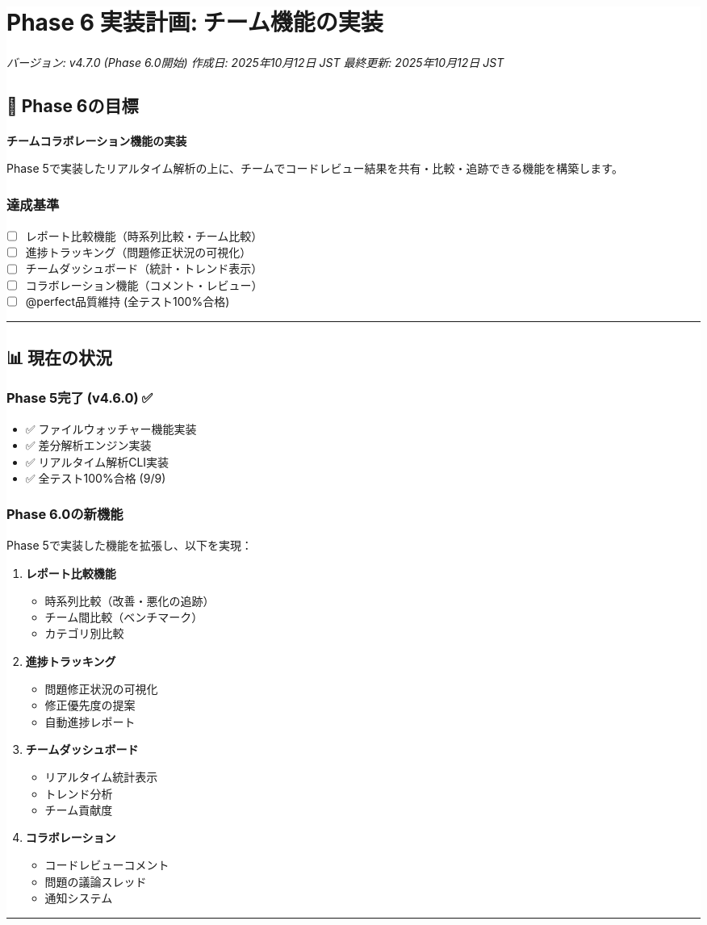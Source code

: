 # Phase 6 実装計画: チーム機能の実装

*バージョン: v4.7.0 (Phase 6.0開始)*
*作成日: 2025年10月12日 JST*
*最終更新: 2025年10月12日 JST*

## 🎯 Phase 6の目標

**チームコラボレーション機能の実装**

Phase 5で実装したリアルタイム解析の上に、チームでコードレビュー結果を共有・比較・追跡できる機能を構築します。

### 達成基準
- [ ] レポート比較機能（時系列比較・チーム比較）
- [ ] 進捗トラッキング（問題修正状況の可視化）
- [ ] チームダッシュボード（統計・トレンド表示）
- [ ] コラボレーション機能（コメント・レビュー）
- [ ] @perfect品質維持 (全テスト100%合格)

---

## 📊 現在の状況

### Phase 5完了 (v4.6.0) ✅
- ✅ ファイルウォッチャー機能実装
- ✅ 差分解析エンジン実装
- ✅ リアルタイム解析CLI実装
- ✅ 全テスト100%合格 (9/9)

### Phase 6.0の新機能
Phase 5で実装した機能を拡張し、以下を実現：

1. **レポート比較機能**
   - 時系列比較（改善・悪化の追跡）
   - チーム間比較（ベンチマーク）
   - カテゴリ別比較

2. **進捗トラッキング**
   - 問題修正状況の可視化
   - 修正優先度の提案
   - 自動進捗レポート

3. **チームダッシュボード**
   - リアルタイム統計表示
   - トレンド分析
   - チーム貢献度

4. **コラボレーション**
   - コードレビューコメント
   - 問題の議論スレッド
   - 通知システム

---